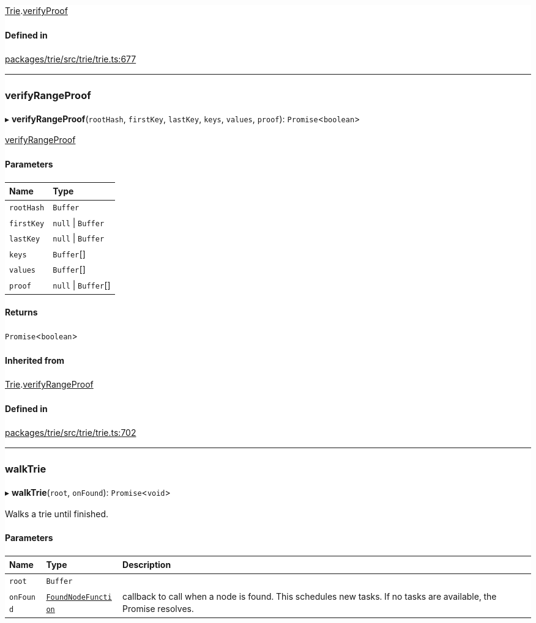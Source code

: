[Trie](Trie.md).[verifyProof](Trie.md#verifyproof)

#### Defined in

[packages/trie/src/trie/trie.ts:677](https://github.com/ethereumjs/ethereumjs-monorepo/blob/master/packages/trie/src/trie/trie.ts#L677)

___

### verifyRangeProof

▸ **verifyRangeProof**(`rootHash`, `firstKey`, `lastKey`, `keys`, `values`, `proof`): `Promise`<`boolean`\>

[verifyRangeProof](../README.md#verifyrangeproof)

#### Parameters

| Name | Type |
| :------ | :------ |
| `rootHash` | `Buffer` |
| `firstKey` | ``null`` \| `Buffer` |
| `lastKey` | ``null`` \| `Buffer` |
| `keys` | `Buffer`[] |
| `values` | `Buffer`[] |
| `proof` | ``null`` \| `Buffer`[] |

#### Returns

`Promise`<`boolean`\>

#### Inherited from

[Trie](Trie.md).[verifyRangeProof](Trie.md#verifyrangeproof)

#### Defined in

[packages/trie/src/trie/trie.ts:702](https://github.com/ethereumjs/ethereumjs-monorepo/blob/master/packages/trie/src/trie/trie.ts#L702)

___

### walkTrie

▸ **walkTrie**(`root`, `onFound`): `Promise`<`void`\>

Walks a trie until finished.

#### Parameters

| Name | Type | Description |
| :------ | :------ | :------ |
| `root` | `Buffer` |  |
| `onFound` | [`FoundNodeFunction`](../README.md#foundnodefunction) | callback to call when a node is found. This schedules new tasks. If no tasks are available, the Promise resolves. |

